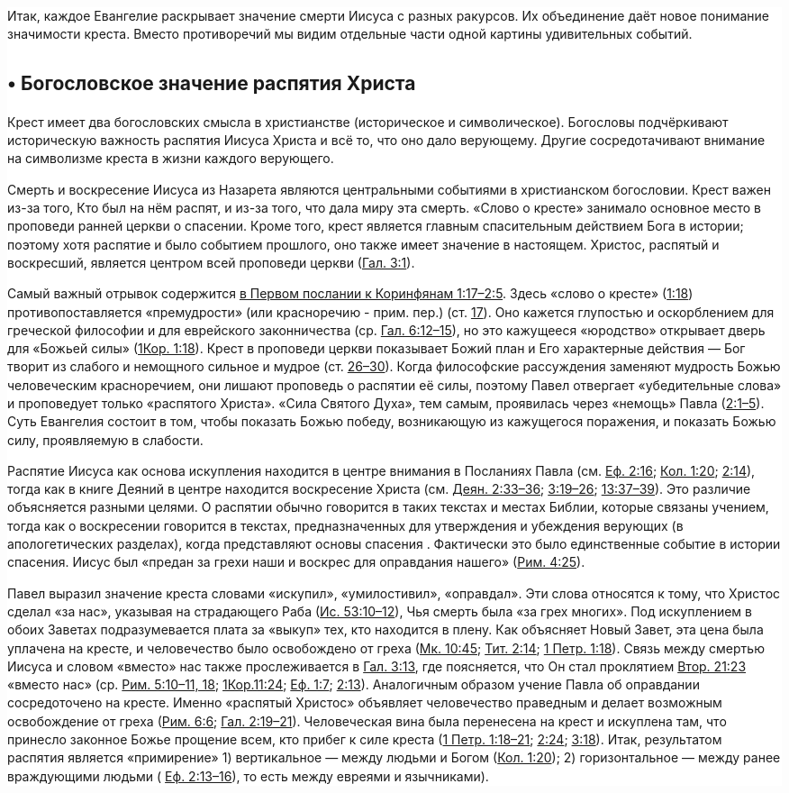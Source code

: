 Итак, каждое Евангелие раскрывает значение смерти Иисуса с разных ракурсов. Их объединение даёт новое понимание значимости креста. Вместо противоречий мы видим отдельные части одной картины удивительных событий.

• Богословское значение распятия Христа
---------------------------------------

Крест имеет два богословских смысла в христианстве (историческое и символическое). Богословы подчёркивают историческую важность распятия Иисуса Христа и всё то, что оно дало верующему. Другие сосредотачивают внимание на символизме креста в жизни каждого верующего.

Смерть и воскресение Иисуса из Назарета являются центральными событиями в христианском богословии. Крест важен из\-за того, Кто был на нём распят, и из\-за того, что дала миру эта смерть. «Слово о кресте» занимало основное место в проповеди ранней церкви о спасении. Кроме того, крест является главным спасительным действием Бога в истории; поэтому хотя распятие и было событием прошлого, оно также имеет значение в настоящем. Христос, распятый и воскресший, является центром всей проповеди церкви ([Гал. 3:1](https://ref.ly/Gal3:1)).

Самый важный отрывок содержится [в Первом послании к Коринфянам 1:17–2:5](https://ref.ly/1Cor1:17-1Cor2:5). Здесь «слово о кресте» ([1:18](https://ref.ly/1Cor1:18)) противопоставляется «премудрости» (или красноречию \- прим. пер.) (ст. [17](https://ref.ly/1Cor1:17)). Оно кажется глупостью и оскорблением для греческой философии и для еврейского законничества (ср. [Гал. 6:12–15](https://ref.ly/Gal6:12-Gal6:15)), но это кажущееся «юродство» открывает дверь для «Божьей силы» ([1Кор. 1:18](https://ref.ly/1Cor1:18)). Крест в проповеди церкви показывает Божий план и Его характерные действия — Бог творит из слабого и немощного сильное и мудрое (ст. [26–30](https://ref.ly/1Cor1:26-1Cor1:30)). Когда философские рассуждения заменяют мудрость Божью человеческим красноречием, они лишают проповедь о распятии её силы, поэтому Павел отвергает «убедительные слова» и проповедует только «распятого Христа». «Сила Святого Духа», тем самым, проявилась через «немощь» Павла ([2:1–5](https://ref.ly/1Cor2:1-1Cor2:5)). Суть Евангелия состоит в том, чтобы показать Божью победу, возникающую из кажущегося поражения, и показать Божью силу, проявляемую в слабости.

Распятие Иисуса как основа искупления находится в центре внимания в Посланиях Павла (см. [Еф. 2:16](https://ref.ly/Eph2:16); [Кол. 1:20](https://ref.ly/Col1:20); [2:14](https://ref.ly/Col2:14)), тогда как в книге Деяний в центре находится воскресение Христа (см. [Деян. 2:33–36](https://ref.ly/Acts2:33-Acts2:36); [3:19–26](https://ref.ly/Acts3:19-Acts3:26); [13:37–39](https://ref.ly/Acts13:37-Acts13:39)). Это различие объясняется разными целями. О распятии обычно говорится в таких текстах и местах Библии, которые связаны учением, тогда как о воскресении говорится в текстах, предназначенных для утверждения и убеждения верующих (в апологетических разделах), когда представляют основы спасения . Фактически это было единственные событие в истории спасения. Иисус был «предан за грехи наши и воскрес для оправдания нашего» ([Рим. 4:25](https://ref.ly/Rom4:25)).

Павел выразил значение креста словами «искупил», «умилостивил», «оправдал». Эти слова относятся к тому, что Христос сделал «за нас», указывая на страдающего Раба ([Ис. 53:10–12](https://ref.ly/Isa53:10-Isa53:12)), Чья смерть была «за грех многих». Под искуплением в обоих Заветах подразумевается плата за «выкуп» тех, кто находится в плену. Как объясняет Новый Завет, эта цена была уплачена на кресте, и человечество было освобождено от греха ([Мк. 10:45](https://ref.ly/Mark10:45); [Тит. 2:14](https://ref.ly/Titus2:14); [1 Петр. 1:18](https://ref.ly/1Pet1:18)). Связь между смертью Иисуса и словом «вместо» нас также прослеживается в [Гал. 3:13](https://ref.ly/Gal3:13), где поясняется, что Он стал проклятием [Втор. 21:23](https://ref.ly/Deut21:23) «вместо нас» (ср. [Рим. 5:10–11, 18](https://ref.ly/Rom5:10-Rom5:11); [1Кор.11:24](https://ref.ly/1Cor11:24); [Еф. 1:7](https://ref.ly/Eph1:7); [2:13](https://ref.ly/Eph2:13)). Аналогичным образом учение Павла об оправдании сосредоточено на кресте. Именно «распятый Христос» объявляет человечество праведным и делает возможным освобождение от греха ([Рим. 6:6](https://ref.ly/Rom6:6); [Гал. 2:19–21](https://ref.ly/Gal2:19-Gal2:21)). Человеческая вина была перенесена на крест и искуплена там, что принесло законное Божье прощение всем, кто прибег к силе креста ([1 Петр. 1:18–21](https://ref.ly/1Pet1:18-1Pet1:21); [2:24](https://ref.ly/1Pet2:24); [3:18](https://ref.ly/1Pet3:18)). Итак, результатом распятия является «примирение» 1\) вертикальное — между людьми и Богом ([Кол. 1:20](https://ref.ly/Col1:20)); 2\) горизонтальное — между ранее враждующими людьми ( [Еф. 2:13–16](https://ref.ly/Eph2:13-Eph2:16)), то есть между евреями и язычниками).
